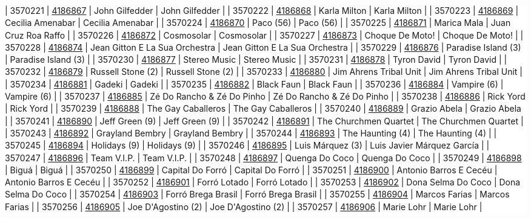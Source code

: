 | 3570221 | [4186867](https://www.discogs.com/artist/4186867) | John Gilfedder | John Gilfedder |
| 3570222 | [4186868](https://www.discogs.com/artist/4186868) | Karla Milton | Karla Milton |
| 3570223 | [4186869](https://www.discogs.com/artist/4186869) | Cecilia Amenabar | Cecilia Amenabar |
| 3570224 | [4186870](https://www.discogs.com/artist/4186870) | Paco (56) | Paco (56) |
| 3570225 | [4186871](https://www.discogs.com/artist/4186871) | Marica Mala | Juan Cruz Roa Raffo |
| 3570226 | [4186872](https://www.discogs.com/artist/4186872) | Cosmosolar | Cosmosolar |
| 3570227 | [4186873](https://www.discogs.com/artist/4186873) | Choque De Moto! | Choque De Moto! |
| 3570228 | [4186874](https://www.discogs.com/artist/4186874) | Jean Gitton E La Sua Orchestra | Jean Gitton E La Sua Orchestra |
| 3570229 | [4186876](https://www.discogs.com/artist/4186876) | Paradise Island (3) | Paradise Island (3) |
| 3570230 | [4186877](https://www.discogs.com/artist/4186877) | Stereo Music | Stereo Music |
| 3570231 | [4186878](https://www.discogs.com/artist/4186878) | Tyron David | Tyron David |
| 3570232 | [4186879](https://www.discogs.com/artist/4186879) | Russell Stone (2) | Russell Stone (2) |
| 3570233 | [4186880](https://www.discogs.com/artist/4186880) | Jim Ahrens Tribal Unit | Jim Ahrens Tribal Unit |
| 3570234 | [4186881](https://www.discogs.com/artist/4186881) | Gadeki | Gadeki |
| 3570235 | [4186882](https://www.discogs.com/artist/4186882) | Black Faun | Black Faun |
| 3570236 | [4186884](https://www.discogs.com/artist/4186884) | Vampire (6) | Vampire (6) |
| 3570237 | [4186885](https://www.discogs.com/artist/4186885) | Zé Do Rancho & Zé Do Pinho | Zé Do Rancho & Zé Do Pinho |
| 3570238 | [4186886](https://www.discogs.com/artist/4186886) | Rick Yord | Rick Yord |
| 3570239 | [4186888](https://www.discogs.com/artist/4186888) | The Gay Caballeros | The Gay Caballeros |
| 3570240 | [4186889](https://www.discogs.com/artist/4186889) | Grazio Abela | Grazio Abela |
| 3570241 | [4186890](https://www.discogs.com/artist/4186890) | Jeff Green (9) | Jeff Green (9) |
| 3570242 | [4186891](https://www.discogs.com/artist/4186891) | The Churchmen Quartet | The Churchmen Quartet |
| 3570243 | [4186892](https://www.discogs.com/artist/4186892) | Grayland Bembry | Grayland Bembry |
| 3570244 | [4186893](https://www.discogs.com/artist/4186893) | The Haunting (4) | The Haunting (4) |
| 3570245 | [4186894](https://www.discogs.com/artist/4186894) | Holidays (9) | Holidays (9) |
| 3570246 | [4186895](https://www.discogs.com/artist/4186895) | Luis Márquez (3) | Luis Javier Márquez García |
| 3570247 | [4186896](https://www.discogs.com/artist/4186896) | Team V.I.P. | Team V.I.P. |
| 3570248 | [4186897](https://www.discogs.com/artist/4186897) | Quenga Do Coco | Quenga Do Coco |
| 3570249 | [4186898](https://www.discogs.com/artist/4186898) | Biguá | Biguá |
| 3570250 | [4186899](https://www.discogs.com/artist/4186899) | Capital Do Forró | Capital Do Forró |
| 3570251 | [4186900](https://www.discogs.com/artist/4186900) | Antonio Barros E Cecéu | Antonio Barros E Cecéu |
| 3570252 | [4186901](https://www.discogs.com/artist/4186901) | Forró Lotado | Forró Lotado |
| 3570253 | [4186902](https://www.discogs.com/artist/4186902) | Dona Selma Do Coco | Dona Selma Do Coco |
| 3570254 | [4186903](https://www.discogs.com/artist/4186903) | Forró Brega Brasil | Forró Brega Brasil |
| 3570255 | [4186904](https://www.discogs.com/artist/4186904) | Marcos Farias | Marcos Farias |
| 3570256 | [4186905](https://www.discogs.com/artist/4186905) | Joe D'Agostino (2) | Joe D'Agostino (2) |
| 3570257 | [4186906](https://www.discogs.com/artist/4186906) | Marie Lohr | Marie Lohr |